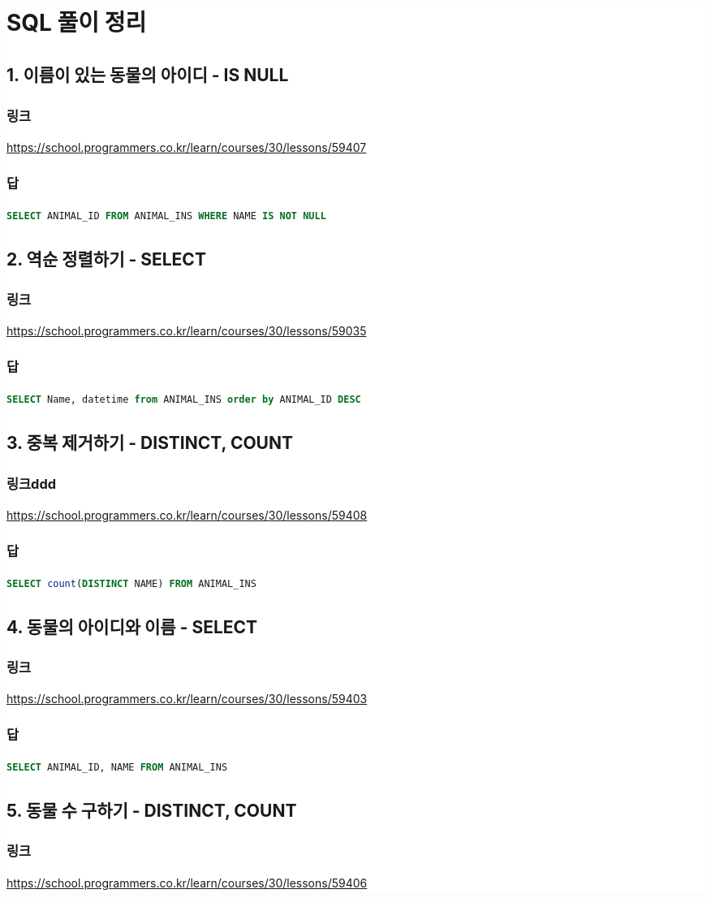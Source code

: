 # SQL 풀이 정리

## 1. 이름이 있는 동물의 아이디 - IS NULL

### 링크
https://school.programmers.co.kr/learn/courses/30/lessons/59407

### 답
```sql
SELECT ANIMAL_ID FROM ANIMAL_INS WHERE NAME IS NOT NULL
```

## 2. 역순 정렬하기 - SELECT

### 링크
https://school.programmers.co.kr/learn/courses/30/lessons/59035

### 답
```sql
SELECT Name, datetime from ANIMAL_INS order by ANIMAL_ID DESC
```

## 3. 중복 제거하기 - DISTINCT, COUNT

### 링크ddd
https://school.programmers.co.kr/learn/courses/30/lessons/59408

### 답
```sql
SELECT count(DISTINCT NAME) FROM ANIMAL_INS
```

## 4. 동물의 아이디와 이름 - SELECT

### 링크
https://school.programmers.co.kr/learn/courses/30/lessons/59403

### 답
```sql
SELECT ANIMAL_ID, NAME FROM ANIMAL_INS
```

## 5. 동물 수 구하기 - DISTINCT, COUNT

### 링크
https://school.programmers.co.kr/learn/courses/30/lessons/59406
